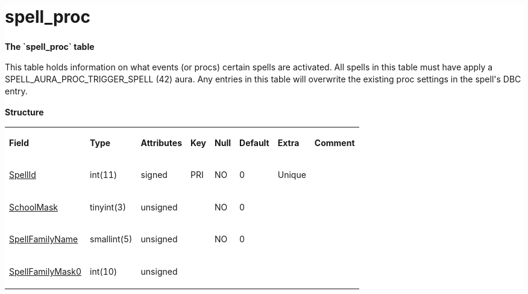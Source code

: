 # spell\_proc


**The \`spell\_proc\` table**

This table holds information on what events (or procs) certain spells are activated. All spells in this table must have apply a SPELL\_AURA\_PROC\_TRIGGER\_SPELL (42) aura. Any entries in this table will overwrite the existing proc settings in the spell's DBC entry.

**Structure**

<table>
<tbody>
<tr class="odd">
<td><p><strong>Field</strong></p></td>
<td><p><strong>Type</strong></p></td>
<td><p><strong>Attributes</strong></p></td>
<td><p><strong>Key</strong></p></td>
<td><p><strong>Null</strong></p></td>
<td><p><strong>Default</strong></p></td>
<td><p><strong>Extra</strong></p></td>
<td><p><strong>Comment</strong></p></td>
</tr>
<tr class="even">
<td><p><a href="#spellid">SpellId</a></p></td>
<td><p>int(11)</p></td>
<td><p>signed</p></td>
<td><p>PRI</p></td>
<td><p>NO</p></td>
<td><p>0</p></td>
<td><p>Unique</p></td>
<td><p><br />
</p></td>
</tr>
<tr class="odd">
<td><p><a href="#schoolmask">SchoolMask</a></p></td>
<td><p>tinyint(3)</p></td>
<td><p>unsigned</p></td>
<td><p><br />
</p></td>
<td><p>NO</p></td>
<td><p>0</p></td>
<td><p><br />
</p></td>
<td><p><br />
</p></td>
</tr>
<tr class="even">
<td><p><a href="#spellfamilyname">SpellFamilyName</a></p></td>
<td><p>smallint(5)</p></td>
<td><p>unsigned</p></td>
<td><p><br />
</p></td>
<td><p>NO</p></td>
<td><p>0</p></td>
<td><p><br />
</p></td>
<td><p><br />
</p></td>
</tr>
<tr class="odd">
<td><p><a href="#spellfamilymask0">SpellFamilyMask0</a></p></td>
<td><p>int(10)</p></td>
<td><p>unsigned</p></td>